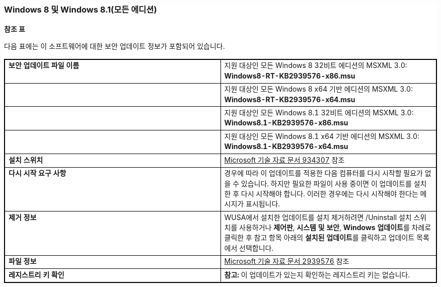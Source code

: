 ### Windows 8 및 Windows 8.1(모든 에디션)
  
**참조 표**
  
다음 표에는 이 소프트웨어에 대한 보안 업데이트 정보가 포함되어 있습니다.

<p> </p>
<table style="border:1px solid black;">
<colgroup>
<col width="50%" />
<col width="50%" />
</colgroup>
<tbody>
<tr class="odd">
<td style="border:1px solid black;"><strong>보안 업데이트 파일 이름</strong></td>
<td style="border:1px solid black;">지원 대상인 모든 Windows 8 32비트 에디션의 MSXML 3.0:<br />
<strong>Windows8-RT-KB2939576-x86.msu</strong></td>
</tr>
<tr class="even">
<td style="border:1px solid black;"><br />
</td>
<td style="border:1px solid black;">지원 대상인 모든 Windows 8 x64 기반 에디션의 MSXML 3.0:<br />
<strong>Windows8-RT-KB2939576-x64.msu</strong></td>
</tr>
<tr class="odd">
<td style="border:1px solid black;"><br />
</td>
<td style="border:1px solid black;">지원 대상인 모든 Windows 8.1 32비트 에디션의 MSXML 3.0:<br />
<strong>Windows8.1-KB2939576-x86.msu</strong></td>
</tr>
<tr class="even">
<td style="border:1px solid black;"><br />
</td>
<td style="border:1px solid black;">지원 대상인 모든 Windows 8.1 x64 기반 에디션의 MSXML 3.0:<br />
<strong>Windows8.1-KB2939576-x64.msu</strong></td>
</tr>
<tr class="odd">
<td style="border:1px solid black;"><strong>설치 스위치</strong></td>
<td style="border:1px solid black;"><a href="http://support.microsoft.com/kb/934307">Microsoft 기술 자료 문서 934307</a> 참조</td>
</tr>
<tr class="even">
<td style="border:1px solid black;"><strong>다시 시작 요구 사항</strong></td>
<td style="border:1px solid black;">경우에 따라 이 업데이트를 적용한 다음 컴퓨터를 다시 시작할 필요가 없을 수 있습니다. 하지만 필요한 파일이 사용 중이면 이 업데이트를 설치한 후 다시 시작해야 합니다. 이러한 경우에는 다시 시작해야 한다는 메시지가 표시됩니다.</td>
</tr>
<tr class="odd">
<td style="border:1px solid black;"><strong>제거 정보</strong></td>
<td style="border:1px solid black;">WUSA에서 설치한 업데이트를 설치 제거하려면 /Uninstall 설치 스위치를 사용하거나 <strong>제어판</strong>, <strong>시스템 및 보안</strong>, <strong>Windows 업데이트</strong>를 차례로 클릭한 후 참고 항목 아래의 <strong>설치된 업데이트</strong>를 클릭하고 업데이트 목록에서 선택합니다.</td>
</tr>
<tr class="even">
<td style="border:1px solid black;"><strong>파일 정보</strong></td>
<td style="border:1px solid black;"><a href="https://support.microsoft.com/kb/2939576">Microsoft 기술 자료 문서 2939576</a> 참조</td>
</tr>
<tr class="odd">
<td style="border:1px solid black;"><strong>레지스트리 키 확인</strong></td>
<td style="border:1px solid black;"><strong>참고:</strong> 이 업데이트가 있는지 확인하는 레지스트리 키는 없습니다.</td>
</tr>
</tbody>
</table>
  